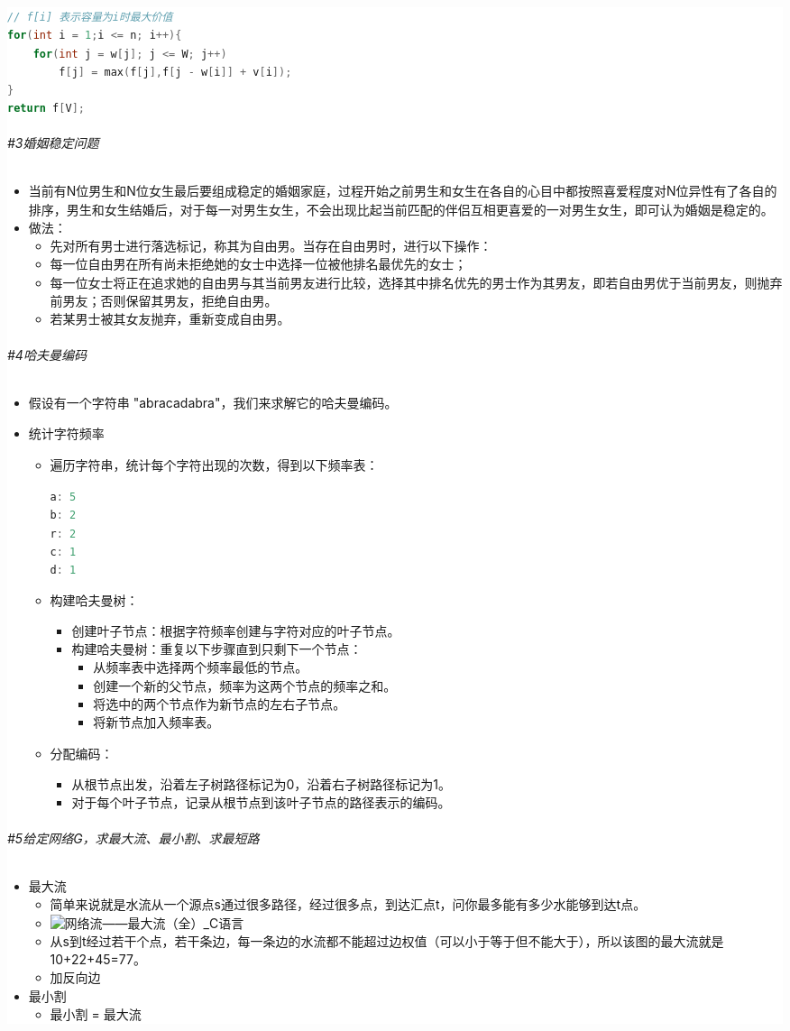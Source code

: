   ```cpp
  // f[i] 表示容量为i时最大价值
  for(int i = 1;i <= n; i++){
      for(int j = w[j]; j <= W; j++)
          f[j] = max(f[j],f[j - w[i]] + v[i]);
  }
  return f[V];
  ```

###### #3婚姻稳定问题

- 当前有N位男生和N位女生最后要组成稳定的婚姻家庭，过程开始之前男生和女生在各自的心目中都按照喜爱程度对N位异性有了各自的排序，男生和女生结婚后，对于每一对男生女生，不会出现比起当前匹配的伴侣互相更喜爱的一对男生女生，即可认为婚姻是稳定的。
- 做法：
  - 先对所有男士进行落选标记，称其为自由男。当存在自由男时，进行以下操作：
  - 每一位自由男在所有尚未拒绝她的女士中选择一位被他排名最优先的女士；
  - 每一位女士将正在追求她的自由男与其当前男友进行比较，选择其中排名优先的男士作为其男友，即若自由男优于当前男友，则抛弃前男友；否则保留其男友，拒绝自由男。
  - 若某男士被其女友抛弃，重新变成自由男。

###### #4哈夫曼编码

- 假设有一个字符串 "abracadabra"，我们来求解它的哈夫曼编码。

- 统计字符频率

  - 遍历字符串，统计每个字符出现的次数，得到以下频率表：

    ```js
    a: 5
    b: 2
    r: 2
    c: 1
    d: 1
    
    ```

  - 构建哈夫曼树：

    - 创建叶子节点：根据字符频率创建与字符对应的叶子节点。
    - 构建哈夫曼树：重复以下步骤直到只剩下一个节点：
      - 从频率表中选择两个频率最低的节点。
      - 创建一个新的父节点，频率为这两个节点的频率之和。
      - 将选中的两个节点作为新节点的左右子节点。
      - 将新节点加入频率表。

  - 分配编码：

    - 从根节点出发，沿着左子树路径标记为0，沿着右子树路径标记为1。
    - 对于每个叶子节点，记录从根节点到该叶子节点的路径表示的编码。

###### #5给定网络G，求最大流、最小割、求最短路

- 最大流
  - 简单来说就是水流从一个源点s通过很多路径，经过很多点，到达汇点t，问你最多能有多少水能够到达t点。
  - ![网络流——最大流（全）_C语言](https://s2.51cto.com/images/blog/202106/10/784ef6d637b5a551114ec4dae7368693.png?x-oss-process=image/watermark,size_16,text_QDUxQ1RP5Y2a5a6i,color_FFFFFF,t_30,g_se,x_10,y_10,shadow_20,type_ZmFuZ3poZW5naGVpdGk=/format,webp/resize,m_fixed,w_1184)
  - 从s到t经过若干个点，若干条边，每一条边的水流都不能超过边权值（可以小于等于但不能大于），所以该图的最大流就是10+22+45=77。
  - 加反向边
- 最小割
  - 最小割 = 最大流

